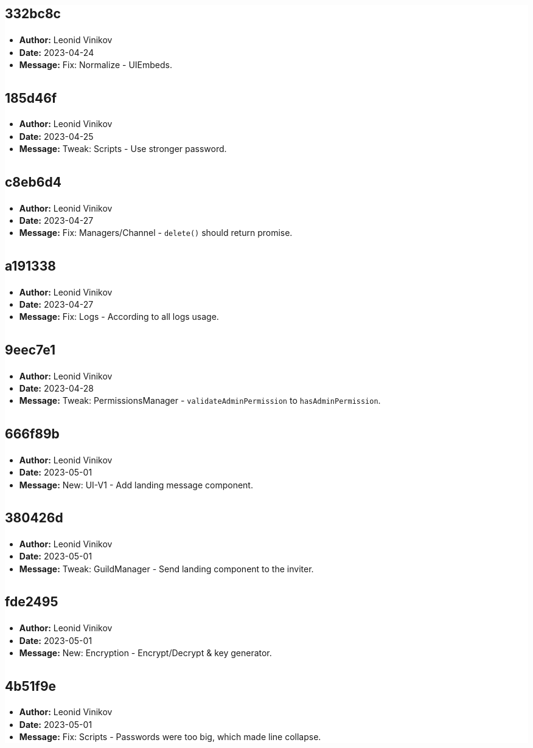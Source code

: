 ## 332bc8c
- **Author:** Leonid Vinikov
- **Date:** 2023-04-24
- **Message:** Fix: Normalize - UIEmbeds.

## 185d46f
- **Author:** Leonid Vinikov
- **Date:** 2023-04-25
- **Message:** Tweak: Scripts - Use stronger password.

## c8eb6d4
- **Author:** Leonid Vinikov
- **Date:** 2023-04-27
- **Message:** Fix: Managers/Channel - `delete()` should return promise.

## a191338
- **Author:** Leonid Vinikov
- **Date:** 2023-04-27
- **Message:** Fix: Logs - According to all logs usage.

## 9eec7e1
- **Author:** Leonid Vinikov
- **Date:** 2023-04-28
- **Message:** Tweak: PermissionsManager - `validateAdminPermission` to `hasAdminPermission`.

## 666f89b
- **Author:** Leonid Vinikov
- **Date:** 2023-05-01
- **Message:** New: UI-V1 - Add landing message component.

## 380426d
- **Author:** Leonid Vinikov
- **Date:** 2023-05-01
- **Message:** Tweak: GuildManager - Send landing component to the inviter.

## fde2495
- **Author:** Leonid Vinikov
- **Date:** 2023-05-01
- **Message:** New: Encryption - Encrypt/Decrypt & key generator.

## 4b51f9e
- **Author:** Leonid Vinikov
- **Date:** 2023-05-01
- **Message:** Fix: Scripts - Passwords were too big, which made line collapse.
